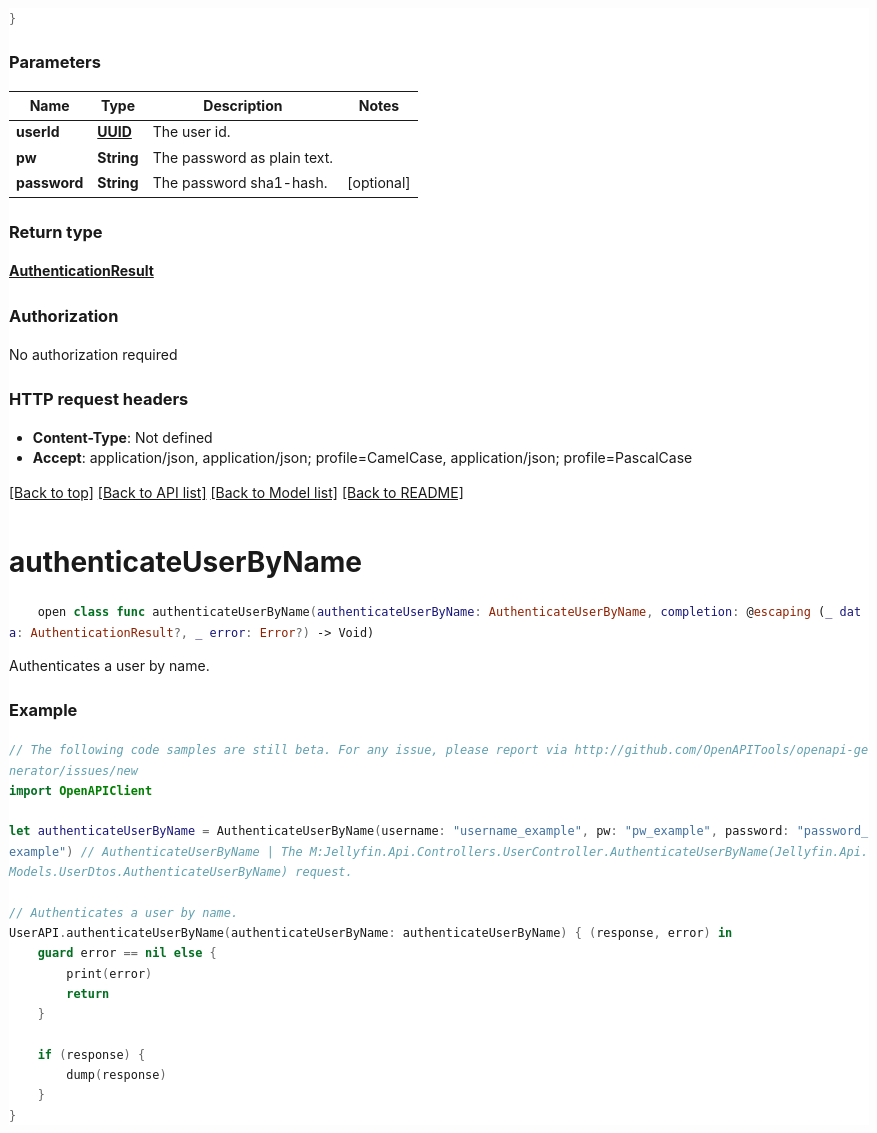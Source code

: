 ```swift
}
```

### Parameters

Name | Type | Description  | Notes
------------- | ------------- | ------------- | -------------
 **userId** | [**UUID**](.md) | The user id. | 
 **pw** | **String** | The password as plain text. | 
 **password** | **String** | The password sha1-hash. | [optional] 

### Return type

[**AuthenticationResult**](AuthenticationResult.md)

### Authorization

No authorization required

### HTTP request headers

 - **Content-Type**: Not defined
 - **Accept**: application/json, application/json; profile=CamelCase, application/json; profile=PascalCase

[[Back to top]](#) [[Back to API list]](../README.md#documentation-for-api-endpoints) [[Back to Model list]](../README.md#documentation-for-models) [[Back to README]](../README.md)

# **authenticateUserByName**
```swift
    open class func authenticateUserByName(authenticateUserByName: AuthenticateUserByName, completion: @escaping (_ data: AuthenticationResult?, _ error: Error?) -> Void)
```

Authenticates a user by name.

### Example 
```swift
// The following code samples are still beta. For any issue, please report via http://github.com/OpenAPITools/openapi-generator/issues/new
import OpenAPIClient

let authenticateUserByName = AuthenticateUserByName(username: "username_example", pw: "pw_example", password: "password_example") // AuthenticateUserByName | The M:Jellyfin.Api.Controllers.UserController.AuthenticateUserByName(Jellyfin.Api.Models.UserDtos.AuthenticateUserByName) request.

// Authenticates a user by name.
UserAPI.authenticateUserByName(authenticateUserByName: authenticateUserByName) { (response, error) in
    guard error == nil else {
        print(error)
        return
    }

    if (response) {
        dump(response)
    }
}
```
